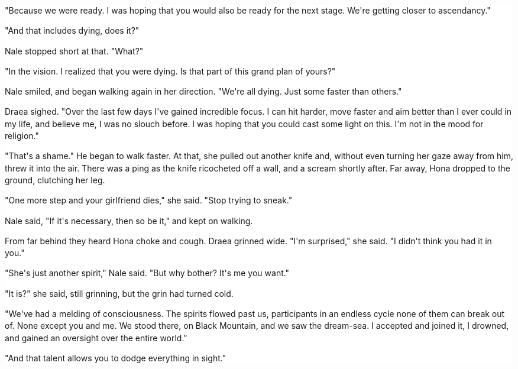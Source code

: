<p>
</p>
<p>"Because we were ready. I was hoping that you would 
also be ready for the next stage. We're getting closer to ascendancy."</p>
<p>
</p>
"And that includes dying, does it?"

<p>
</p>
Nale stopped short at that. "What?"

<p>
</p>
<p>"In the vision. I realized that you were dying. Is 
that part of this grand plan of yours?"</p>
<p>
</p>
<p>Nale smiled, and began walking again in her direction. 
"We're all dying. Just some faster than others." </p>
<p>
</p>
<p>Draea sighed. "Over the last few days I've gained 
incredible focus. I can hit harder, move faster and aim better than I ever could 
in my life, and believe me, I was no slouch before. I was hoping that you could 
cast some light on this. I'm not in the mood for religion."</p>
<p>
</p>
<p>"That's a shame." He began to walk faster. At that, 
she pulled out another knife and, without even turning her gaze away from him, 
threw it into the air. There was a ping as the knife ricocheted off a wall, and 
a scream shortly after. Far away, Hona dropped to the ground, clutching her leg.</p>
<p>
</p>
<p>"One more step and your girlfriend dies," she said. 
"Stop trying to sneak."</p>
<p>
</p>
<p>Nale said, "If it's necessary, then so be it," and 
kept on walking.</p>
<p>
</p>
<p>From far behind they heard Hona choke and cough. Draea 
grinned wide. "I'm surprised," she said. "I didn't think you had it in you."</p>
<p>
</p>
<p>"She's just another spirit," Nale said. "But why 
bother? It's me you want."</p>
<p>
</p>
<p>"It is?" she said, still grinning, but the grin had 
turned cold.</p>
<p>
</p>
<p>"We've had a melding of consciousness. The spirits 
flowed past us, participants in an endless cycle none of them can break out of. 
None except you and me. We stood there, on Black Mountain, and we saw the 
dream-sea. I accepted and joined it, I drowned, and gained an oversight over the 
entire world."</p>
<p>
</p>
<p>"And that talent allows you to dodge everything in 
sight."</p>
<p>